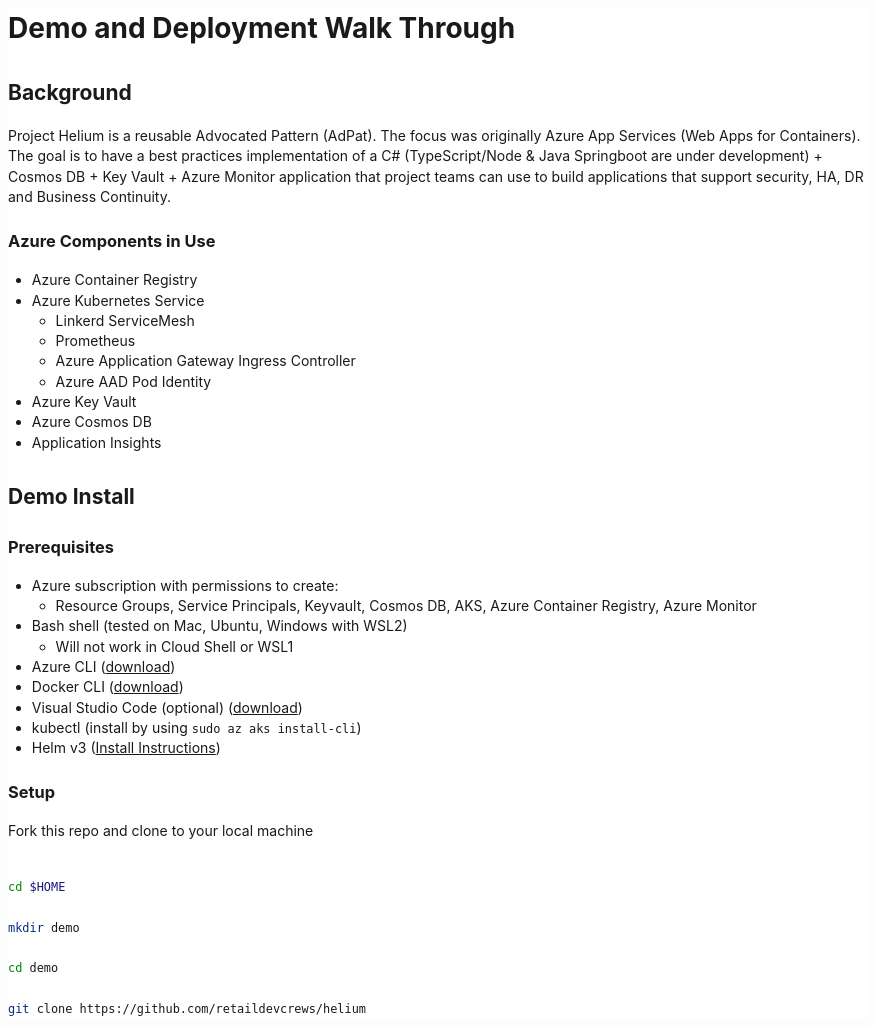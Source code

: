 # Demo and Deployment Walk Through

## Background

Project Helium is a reusable Advocated Pattern (AdPat). The focus was originally Azure App Services (Web Apps for Containers). The goal is to have a best practices implementation of a C# (TypeScript/Node & Java Springboot are under development) + Cosmos DB + Key Vault + Azure Monitor application that project teams can use to build applications that support security, HA, DR and Business Continuity.

### Azure Components in Use

- Azure Container Registry
- Azure Kubernetes Service
  - Linkerd ServiceMesh
  - Prometheus
  - Azure Application Gateway Ingress Controller
  - Azure AAD Pod Identity
- Azure Key Vault
- Azure Cosmos DB
- Application Insights

## Demo Install

### Prerequisites

- Azure subscription with permissions to create:
  - Resource Groups, Service Principals, Keyvault, Cosmos DB, AKS, Azure Container Registry, Azure Monitor
- Bash shell (tested on Mac, Ubuntu, Windows with WSL2)
  - Will not work in Cloud Shell or WSL1
- Azure CLI ([download](https://docs.microsoft.com/en-us/cli/azure/install-azure-cli?view=azure-cli-latest))
- Docker CLI ([download](https://docs.docker.com/install/))
- Visual Studio Code (optional) ([download](https://code.visualstudio.com/download))
- kubectl (install by using `sudo az aks install-cli`)
- Helm v3 ([Install Instructions](https://helm.sh/docs/intro/install/))

### Setup

Fork this repo and clone to your local machine

```bash

cd $HOME

mkdir demo

cd demo

git clone https://github.com/retaildevcrews/helium

```
